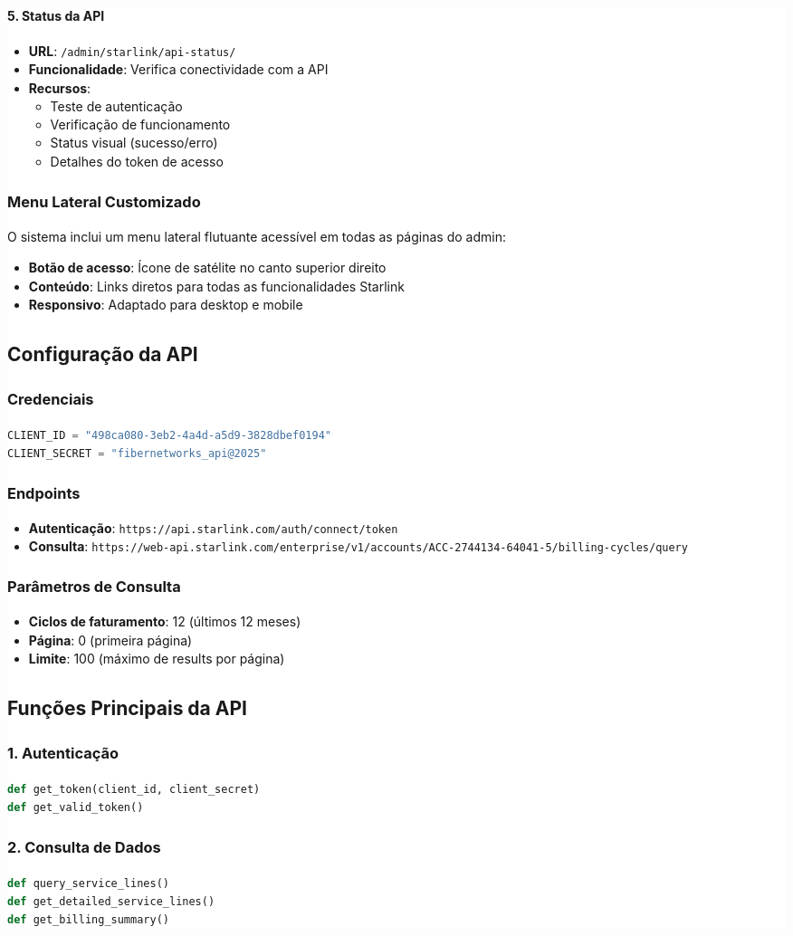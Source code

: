 #### 5. Status da API
- **URL**: `/admin/starlink/api-status/`
- **Funcionalidade**: Verifica conectividade com a API
- **Recursos**:
  - Teste de autenticação
  - Verificação de funcionamento
  - Status visual (sucesso/erro)
  - Detalhes do token de acesso

### Menu Lateral Customizado

O sistema inclui um menu lateral flutuante acessível em todas as páginas do admin:

- **Botão de acesso**: Ícone de satélite no canto superior direito
- **Conteúdo**: Links diretos para todas as funcionalidades Starlink
- **Responsivo**: Adaptado para desktop e mobile

## Configuração da API

### Credenciais
```python
CLIENT_ID = "498ca080-3eb2-4a4d-a5d9-3828dbef0194"
CLIENT_SECRET = "fibernetworks_api@2025"
```

### Endpoints
- **Autenticação**: `https://api.starlink.com/auth/connect/token`
- **Consulta**: `https://web-api.starlink.com/enterprise/v1/accounts/ACC-2744134-64041-5/billing-cycles/query`

### Parâmetros de Consulta
- **Ciclos de faturamento**: 12 (últimos 12 meses)
- **Página**: 0 (primeira página)
- **Limite**: 100 (máximo de results por página)

## Funções Principais da API

### 1. Autenticação
```python
def get_token(client_id, client_secret)
def get_valid_token()
```

### 2. Consulta de Dados
```python
def query_service_lines()
def get_detailed_service_lines()
def get_billing_summary()
```

